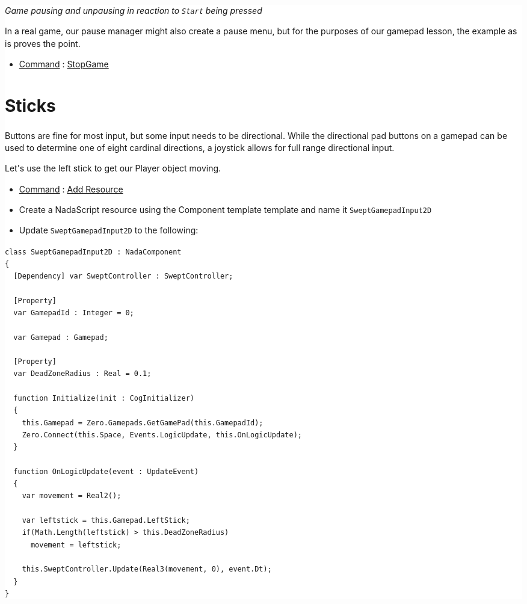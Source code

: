 
*Game pausing and unpausing in reaction to `Start` being pressed*


In a real game, our pause manager might also create a pause menu, but for the purposes of our gamepad lesson, the example as is proves the point.

- [ Command](https://github.com/zeroengineteam/ZeroDocs/blob/master/zero_editor_documentation/zeromanual/editor/editorcommands/commands.markdown) : [ StopGame](https://github.com/zeroengineteam/ZeroDocs/blob/master/code_reference/command_reference.markdown#stopgame)

 # Sticks
Buttons are fine for most input, but some input needs to be directional. While the directional pad buttons on a gamepad can be used to determine one of eight cardinal directions, a joystick allows for full range directional input.

Let's use the left stick to get our Player object moving.
- [ Command](https://github.com/zeroengineteam/ZeroDocs/blob/master/zero_editor_documentation/zeromanual/editor/editorcommands/commands.markdown) : [ Add Resource](https://github.com/zeroengineteam/ZeroDocs/blob/master/zero_editor_documentation/zeromanual/editor/editorcommands/resourceadding.markdown)
 - Create a NadaScript resource using the Component template template and name it `SweptGamepadInput2D`

- Update `SweptGamepadInput2D` to the following:
```name=SweptGamepadInput2D, lang=csharp
class SweptGamepadInput2D : NadaComponent
{
  [Dependency] var SweptController : SweptController;
  
  [Property]
  var GamepadId : Integer = 0;
  
  var Gamepad : Gamepad;
  
  [Property]
  var DeadZoneRadius : Real = 0.1;
  
  function Initialize(init : CogInitializer)
  {
    this.Gamepad = Zero.Gamepads.GetGamePad(this.GamepadId);
    Zero.Connect(this.Space, Events.LogicUpdate, this.OnLogicUpdate);
  }

  function OnLogicUpdate(event : UpdateEvent)
  {
    var movement = Real2();
    
    var leftstick = this.Gamepad.LeftStick;
    if(Math.Length(leftstick) > this.DeadZoneRadius)
      movement = leftstick;
    
    this.SweptController.Update(Real3(movement, 0), event.Dt);
  }
}
```
